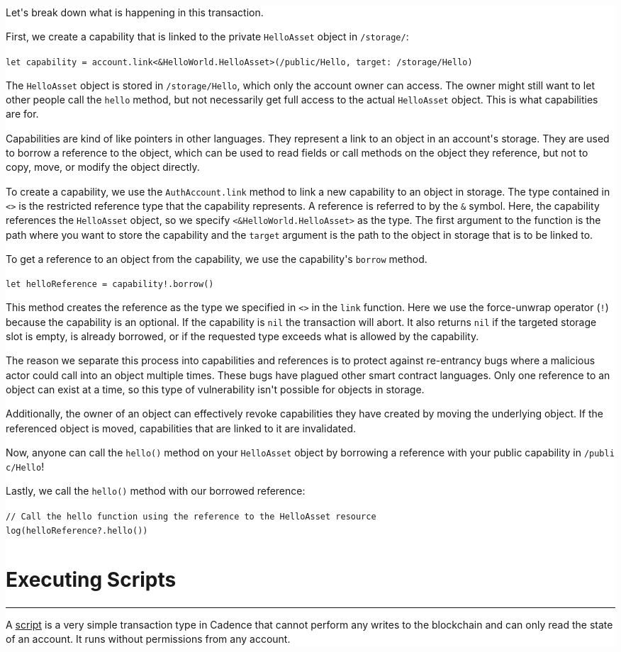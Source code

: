Let's break down what is happening in this transaction.

First, we create a capability that is linked to the private `HelloAsset` object in `/storage/`:

    let capability = account.link<&HelloWorld.HelloAsset>(/public/Hello, target: /storage/Hello)

The `HelloAsset` object is stored in `/storage/Hello`, which only the account owner can access. The owner might still want to let other people call the `hello` method, but not necessarily get full access to the actual `HelloAsset` object. This is what capabilities are for.

Capabilities are kind of like pointers in other languages. They represent a link to an object in an account's storage. They are used to borrow a reference to the object, which can be used to read fields or call methods on the object they reference, but not to copy, move, or modify the object directly.

To create a capability, we use the `AuthAccount.link` method to link a new capability to an object in storage. The type contained in `<>` is the restricted reference type that the capability represents. A reference is referred to by the `&` symbol. Here, the capability references the `HelloAsset` object, so we specify `<&HelloWorld.HelloAsset>` as the type. The first argument to the function is the path where you want to store the capability and the `target` argument is the path to the object in storage that is to be linked to.

To get a reference to an object from the capability, we use the capability's `borrow` method.

    let helloReference = capability!.borrow()

This method creates the reference as the type we specified in `<>` in the `link` function. Here we use the force-unwrap operator (`!`) because the capability is an optional. If the capability is `nil` the transaction will abort.
It also returns `nil` if the targeted storage slot is empty, is already borrowed, or if the requested type exceeds what is allowed by the capability. 

The reason we separate this process into capabilities and references is to protect against re-entrancy bugs where a malicious actor could call into an object multiple times. These bugs have plagued other smart contract languages. Only one reference to an object can exist at a time, so this type of vulnerability isn't possible for objects in storage.

Additionally, the owner of an object can effectively revoke capabilities they have created by moving the underlying object. If the referenced object is moved, capabilities that are linked to it are invalidated.

Now, anyone can call the `hello()` method on your `HelloAsset` object by borrowing a reference with your public capability in `/public/Hello`!

Lastly, we call the `hello()` method with our borrowed reference:

    // Call the hello function using the reference to the HelloAsset resource
    log(helloReference?.hello())

# Executing Scripts

---

A [script](https://onflow.readme.io/docs/glossary#section-script) is a very simple transaction type in Cadence that cannot perform any writes to the blockchain and can only read the state of an account. It runs without permissions from any account.
